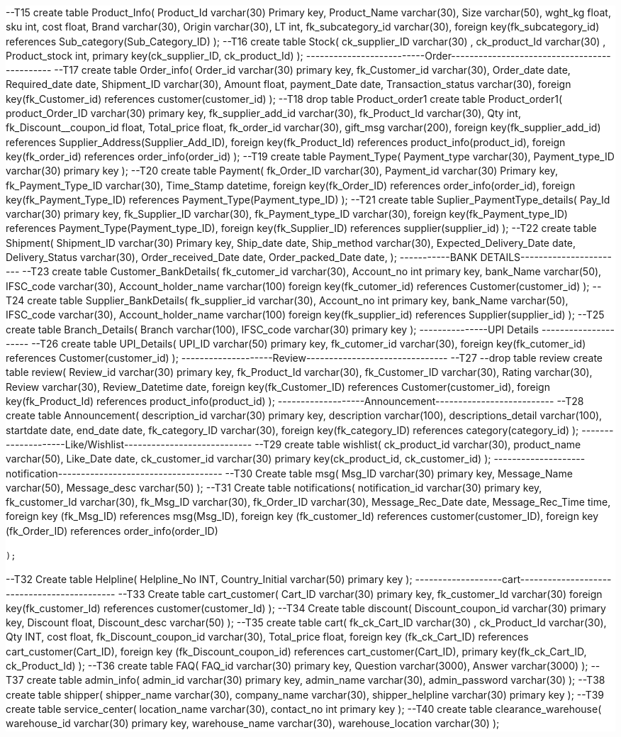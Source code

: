 --T15 create table Product_Info( Product_Id varchar(30) Primary key, Product_Name varchar(30), Size varchar(50), wght_kg float, sku int, cost float, Brand varchar(30), Origin varchar(30), LT int, fk_subcategory_id varchar(30), foreign key(fk_subcategory_id) references Sub_category(Sub_Category_ID) ); --T16 create table Stock( ck_supplier_ID varchar(30) , ck_product_Id varchar(30) , Product_stock int, primary key(ck_supplier_ID, ck_product_Id) ); --------------------------Order--------------------------------------------- --T17 create table Order_info( Order_id varchar(30) primary key, fk_Customer_id varchar(30), Order_date date, Required_date date, Shipment_ID varchar(30), Amount float, payment_Date date, Transaction_status varchar(30), foreign key(fk_Customer_id) references customer(customer_id) ); --T18 drop table Product_order1 create table Product_order1( product_Order_ID varchar(30) primary key, fk_supplier_add_id varchar(30), fk_Product_Id varchar(30), Qty int, fk_Discount__coupon_id float, Total_price float, fk_order_id varchar(30), gift_msg varchar(200), foreign key(fk_supplier_add_id) references Supplier_Address(Supplier_Add_ID), foreign key(fk_Product_Id) references product_info(product_id), foreign key(fk_order_id) references order_info(order_id) ); --T19 create table Payment_Type( Payment_type varchar(30), Payment_type_ID varchar(30) primary key ); --T20 create table Payment( fk_Order_ID varchar(30), Payment_id varchar(30) Primary key, fk_Payment_Type_ID varchar(30), Time_Stamp datetime, foreign key(fk_Order_ID) references order_info(order_id), foreign key(fk_Payment_Type_ID) references Payment_Type(Payment_type_ID) ); --T21 create table Suplier_PaymentType_details( Pay_Id varchar(30) primary key, fk_Supplier_ID varchar(30), fk_Payment_type_ID varchar(30), foreign key(fk_Payment_type_ID) references Payment_Type(Payment_type_ID), foreign key(fk_Supplier_ID) references supplier(supplier_id) ); --T22 create table Shipment( Shipment_ID varchar(30) Primary key, Ship_date date, Ship_method varchar(30), Expected_Delivery_Date date, Delivery_Status varchar(30), Order_received_Date date, Order_packed_Date date, ); -----------BANK DETAILS----------------------- --T23 create table Customer_BankDetails( fk_cutomer_id varchar(30), Account_no int primary key, bank_Name varchar(50), IFSC_code varchar(30), Account_holder_name varchar(100) foreign key(fk_cutomer_id) references Customer(customer_id) ); --T24 create table Supplier_BankDetails( fk_supplier_id varchar(30), Account_no int primary key, bank_Name varchar(50), IFSC_code varchar(30), Account_holder_name varchar(100) foreign key(fk_supplier_id) references Supplier(supplier_id) ); --T25 create table Branch_Details( Branch varchar(100), IFSC_code varchar(30) primary key ); ---------------UPI Details --------------------- --T26 create table UPI_Details( UPI_ID varchar(50) primary key, fk_cutomer_id varchar(30), foreign key(fk_cutomer_id) references Customer(customer_id) ); --------------------Review------------------------------- --T27 --drop table review create table review( Review_id varchar(30) primary key, fk_Product_Id varchar(30), fk_Customer_ID varchar(30), Rating varchar(30), Review varchar(30), Review_Datetime date, foreign key(fk_Customer_ID) references Customer(customer_id), foreign key(fk_Product_Id) references product_info(product_id) ); -------------------Announcement-------------------------- --T28 create table Announcement( description_id varchar(30) primary key, description varchar(100), descriptions_detail varchar(100), startdate date, end_date date, fk_category_ID varchar(30), foreign key(fk_category_ID) references category(category_id) ); --------------------Like/Wishlist---------------------------- --T29 create table wishlist( ck_product_id varchar(30), product_name varchar(50), Like_Date date, ck_customer_id varchar(30) primary key(ck_product_id, ck_customer_id) ); --------------------notification------------------------------------ --T30 Create table msg( Msg_ID varchar(30) primary key, Message_Name varchar(50), Message_desc varchar(50) ); --T31 Create table notifications( notification_id varchar(30) primary key, fk_customer_Id varchar(30), fk_Msg_ID varchar(30), fk_Order_ID varchar(30), Message_Rec_Date date, Message_Rec_Time time, foreign key (fk_Msg_ID) references msg(Msg_ID), foreign key (fk_customer_Id) references customer(customer_ID), foreign key (fk_Order_ID) references order_info(order_ID)

    );
--T32 Create table Helpline( Helpline_No INT, Country_Initial varchar(50) primary key ); -------------------cart-------------------------------------------- --T33 Create table cart_customer( Cart_ID varchar(30) primary key, fk_customer_Id varchar(30) foreign key(fk_customer_Id) references customer(customer_Id) ); --T34 Create table discount( Discount_coupon_id varchar(30) primary key, Discount float, Discount_desc varchar(50) ); --T35 create table cart( fk_ck_Cart_ID varchar(30) , ck_Product_Id varchar(30), Qty INT, cost float, fk_Discount_coupon_id varchar(30), Total_price float, foreign key (fk_ck_Cart_ID) references cart_customer(Cart_ID), foreign key (fk_Discount_coupon_id) references cart_customer(Cart_ID), primary key(fk_ck_Cart_ID, ck_Product_Id) ); --T36 create table FAQ( FAQ_id varchar(30) primary key, Question varchar(3000), Answer varchar(3000) ); --T37 create table admin_info( admin_id varchar(30) primary key, admin_name varchar(30), admin_password varchar(30) ); --T38 create table shipper( shipper_name varchar(30), company_name varchar(30), shipper_helpline varchar(30) primary key ); --T39 create table service_center( location_name varchar(30), contact_no int primary key ); --T40 create table clearance_warehouse( warehouse_id varchar(30) primary key, warehouse_name varchar(30), warehouse_location varchar(30) );